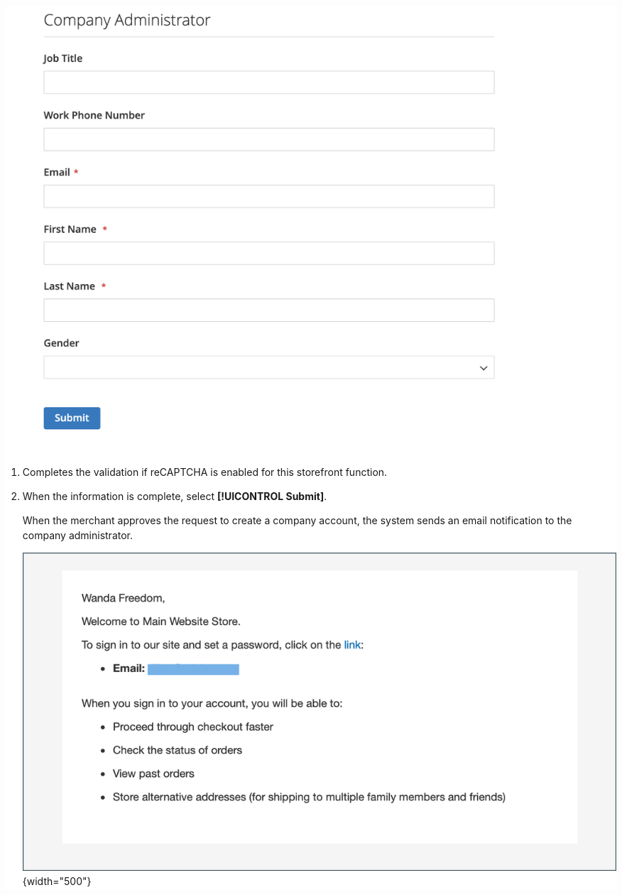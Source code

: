    ![Company Administrator](./assets/company-administrator-account-storefront.png)

1. Completes the validation if reCAPTCHA is enabled for this storefront function.

1. When the information is complete, select **[!UICONTROL Submit]**.

   When the merchant approves the request to create a company account, the system sends an email notification to the company administrator.

   ![Example Welcome Email](./assets/company-admin-welcome-email.png){width="500"}